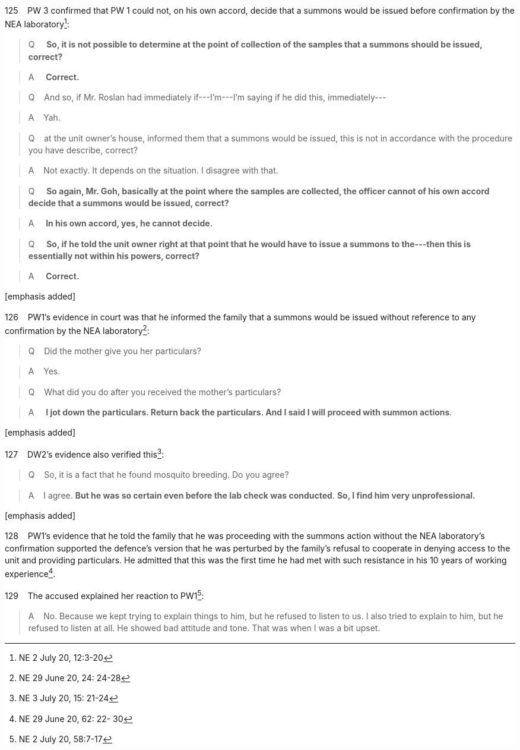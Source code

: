   
  

125    PW 3 confirmed that PW 1 could not, on his own accord, decide that a summons would be issued before confirmation by the NEA laboratory[^14]:

> Q     **So, it is not possible to determine at the point of collection of the samples that a summons should be issued, correct?**

> A     **Correct.**

> Q    And so, if Mr. Roslan had immediately if---I’m---I’m saying if he did this, immediately---

> A    Yah.

> Q    at the unit owner’s house, informed them that a summons would be issued, this is not in accordance with the procedure you have describe, correct?

> A    Not exactly. It depends on the situation. I disagree with that.

> Q     **So again, Mr. Goh, basically at the point where the samples are collected, the officer cannot of his own accord decide that a summons would be issued, correct?**

> A     **In his own accord, yes, he cannot decide.**

> Q     **So, if he told the unit owner right at that point that he would have to issue a summons to the---then this is essentially not within his powers, correct?**

> A     **Correct.**

\[emphasis added\]

126    PW1’s evidence in court was that he informed the family that a summons would be issued without reference to any confirmation by the NEA laboratory[^15]:

> Q    Did the mother give you her particulars?

> A    Yes.

> Q    What did you do after you received the mother’s particulars?

> A     **I jot down the particulars. Return back the particulars. And I said I will proceed with summon actions**.

\[emphasis added\]

127    DW2’s evidence also verified this[^16]:

> Q    So, it is a fact that he found mosquito breeding. Do you agree?

> A    I agree. **But he was so certain even before the lab check was conducted**. **So, I find him very unprofessional.**

\[emphasis added\]

128    PW1’s evidence that he told the family that he was proceeding with the summons action without the NEA laboratory’s confirmation supported the defence’s version that he was perturbed by the family’s refusal to cooperate in denying access to the unit and providing particulars. He admitted that this was the first time he had met with such resistance in his 10 years of working experience[^17].

129    The accused explained her reaction to PW1[^18]:

> A    No. Because we kept trying to explain things to him, but he refused to listen to us. I also tried to explain to him, but he refused to listen at all. He showed bad attitude and tone. That was when I was a bit upset.


[^1]: NE, 29 June 20, 15:14-24
[^2]: NE, 29 June 2020, 20: 13-19, 25-32
[^3]: NE, 29 June 2020, 40: 1-7
[^4]: NE, 29 June 2020, 21: 14-17
[^5]: NE 29 June 20, 20: 25-26
[^6]: NE 29 June 20, 24:16-20
[^7]: NE 29 June 20, 29: 15-20, 24-30
[^8]: NE 29 June 20, 51: 12-21
[^9]: NE 29 June 20, 52: 2-8
[^10]: NE, 2 July 20, 51:3-7
[^11]: NE, 2 July 20, 52:1-3
[^12]: NE 2 July 20, 52: 16-18
[^13]: NE, 2 July 20, 17:26-32, 18: 1-8
[^14]: NE 2 July 20, 12:3-20
[^15]: NE 29 June 20, 24: 24-28
[^16]: NE 3 July 20, 15: 21-24
[^17]: NE 29 June 20, 62: 22- 30
[^18]: NE 2 July 20, 58:7-17
[^19]: NE 29 June 20, 23:19-23
[^20]: NE 29 June 20, 48:29-31
[^21]: NE 29 June 20, 49:24-27
[^22]: NE, 2 July 20, 62: 5-12
[^23]: NE, 2 July, 20, 80-81
[^24]: NE, 3 July 20, 74: 17-26
[^25]: NE, 3 July 20, 58: 15-22
[^26]: NE 3 July 20, 61: 24-31